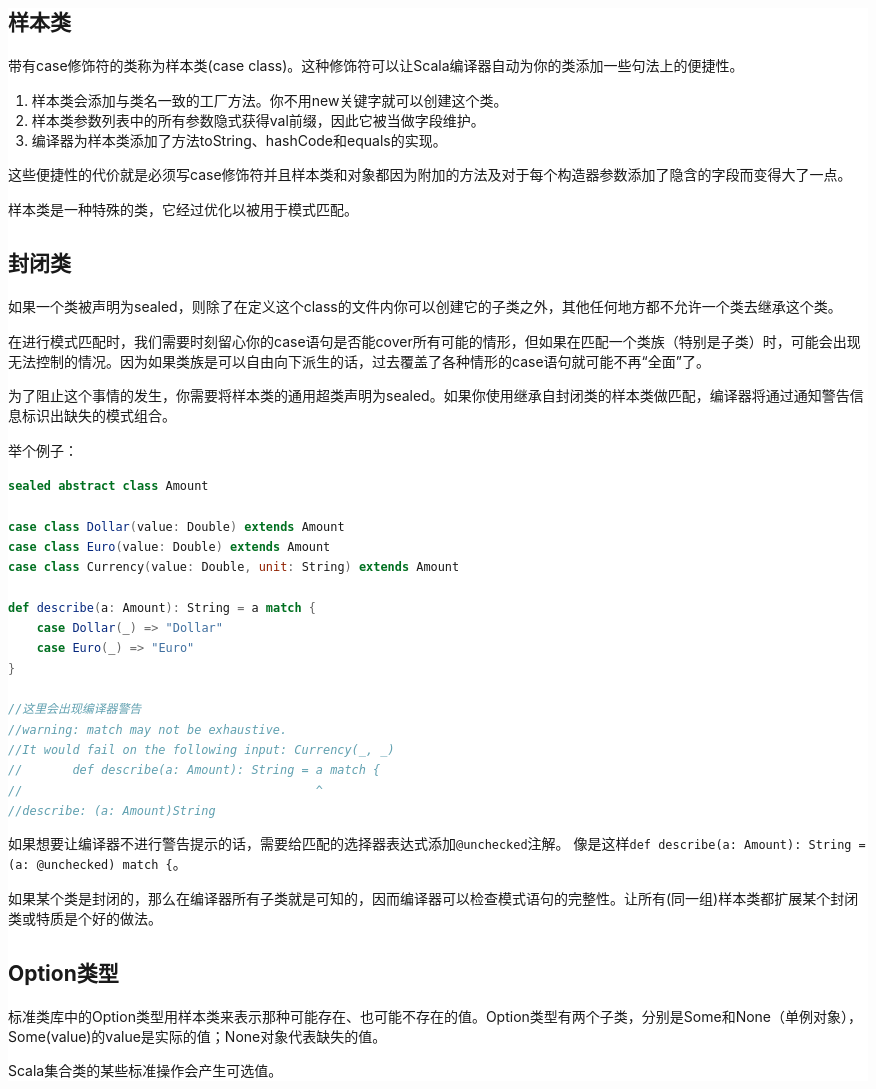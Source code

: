 样本类
---

带有case修饰符的类称为样本类(case class)。这种修饰符可以让Scala编译器自动为你的类添加一些句法上的便捷性。

1. 样本类会添加与类名一致的工厂方法。你不用new关键字就可以创建这个类。
2. 样本类参数列表中的所有参数隐式获得val前缀，因此它被当做字段维护。
3. 编译器为样本类添加了方法toString、hashCode和equals的实现。

这些便捷性的代价就是必须写case修饰符并且样本类和对象都因为附加的方法及对于每个构造器参数添加了隐含的字段而变得大了一点。 

样本类是一种特殊的类，它经过优化以被用于模式匹配。

封闭类
---

如果一个类被声明为sealed，则除了在定义这个class的文件内你可以创建它的子类之外，其他任何地方都不允许一个类去继承这个类。

在进行模式匹配时，我们需要时刻留心你的case语句是否能cover所有可能的情形，但如果在匹配一个类族（特别是子类）时，可能会出现无法控制的情况。因为如果类族是可以自由向下派生的话，过去覆盖了各种情形的case语句就可能不再“全面”了。

为了阻止这个事情的发生，你需要将样本类的通用超类声明为sealed。如果你使用继承自封闭类的样本类做匹配，编译器将通过通知警告信息标识出缺失的模式组合。 

举个例子：

```scala
sealed abstract class Amount

case class Dollar(value: Double) extends Amount
case class Euro(value: Double) extends Amount
case class Currency(value: Double, unit: String) extends Amount

def describe(a: Amount): String = a match {
    case Dollar(_) => "Dollar"
    case Euro(_) => "Euro"
}

//这里会出现编译器警告
//warning: match may not be exhaustive.
//It would fail on the following input: Currency(_, _)
//       def describe(a: Amount): String = a match {
//                                         ^
//describe: (a: Amount)String

```

如果想要让编译器不进行警告提示的话，需要给匹配的选择器表达式添加`@unchecked`注解。 
像是这样`def describe(a: Amount): String = (a: @unchecked) match {`。 

如果某个类是封闭的，那么在编译器所有子类就是可知的，因而编译器可以检查模式语句的完整性。让所有(同一组)样本类都扩展某个封闭类或特质是个好的做法。

Option类型
---

标准类库中的Option类型用样本类来表示那种可能存在、也可能不存在的值。Option类型有两个子类，分别是Some和None（单例对象），Some(value)的value是实际的值；None对象代表缺失的值。 

Scala集合类的某些标准操作会产生可选值。
